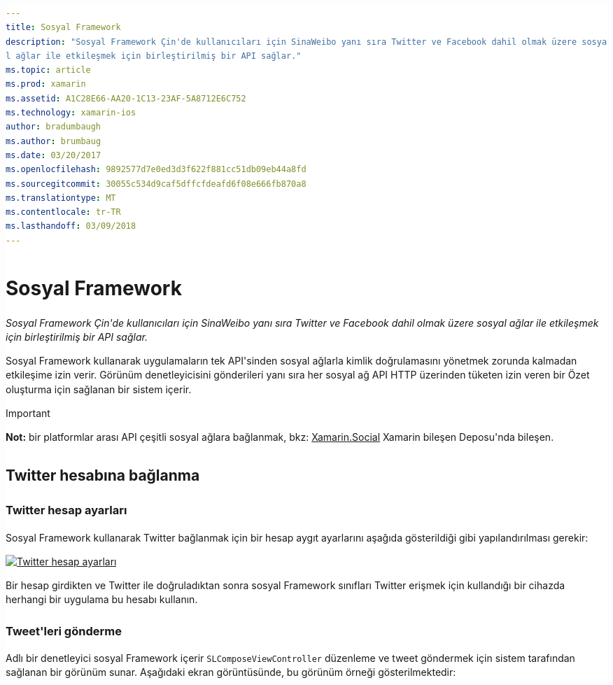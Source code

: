 ```yaml
---
title: Sosyal Framework
description: "Sosyal Framework Çin'de kullanıcıları için SinaWeibo yanı sıra Twitter ve Facebook dahil olmak üzere sosyal ağlar ile etkileşmek için birleştirilmiş bir API sağlar."
ms.topic: article
ms.prod: xamarin
ms.assetid: A1C28E66-AA20-1C13-23AF-5A8712E6C752
ms.technology: xamarin-ios
author: bradumbaugh
ms.author: brumbaug
ms.date: 03/20/2017
ms.openlocfilehash: 9892577d7e0ed3d3f622f881cc51db09eb44a8fd
ms.sourcegitcommit: 30055c534d9caf5dffcfdeafd6f08e666fb870a8
ms.translationtype: MT
ms.contentlocale: tr-TR
ms.lasthandoff: 03/09/2018
---
```

# <a name="social-framework"></a>Sosyal Framework

_Sosyal Framework Çin'de kullanıcıları için SinaWeibo yanı sıra Twitter ve Facebook dahil olmak üzere sosyal ağlar ile etkileşmek için birleştirilmiş bir API sağlar._


Sosyal Framework kullanarak uygulamaların tek API'sinden sosyal ağlarla kimlik doğrulamasını yönetmek zorunda kalmadan etkileşime izin verir. Görünüm denetleyicisini gönderileri yanı sıra her sosyal ağ API HTTP üzerinden tüketen izin veren bir Özet oluşturma için sağlanan bir sistem içerir.

> [!IMPORTANT]
> **Not:** bir platformlar arası API çeşitli sosyal ağlara bağlanmak, bkz: [Xamarin.Social](http://components.xamarin.com/view/xamarin.social/) Xamarin bileşen Deposu'nda bileşen.

## <a name="connecting-to-twitter"></a>Twitter hesabına bağlanma

### <a name="twitter-account-settings"></a>Twitter hesap ayarları

Sosyal Framework kullanarak Twitter bağlanmak için bir hesap aygıt ayarlarını aşağıda gösterildiği gibi yapılandırılması gerekir:

 [![](social-framework-images/twitter01.png "Twitter hesap ayarları")](social-framework-images/twitter01.png#lightbox)

Bir hesap girdikten ve Twitter ile doğruladıktan sonra sosyal Framework sınıfları Twitter erişmek için kullandığı bir cihazda herhangi bir uygulama bu hesabı kullanın.

### <a name="sending-tweets"></a>Tweet'leri gönderme

Adlı bir denetleyici sosyal Framework içerir `SLComposeViewController` düzenleme ve tweet göndermek için sistem tarafından sağlanan bir görünüm sunar. Aşağıdaki ekran görüntüsünde, bu görünüm örneği gösterilmektedir:
